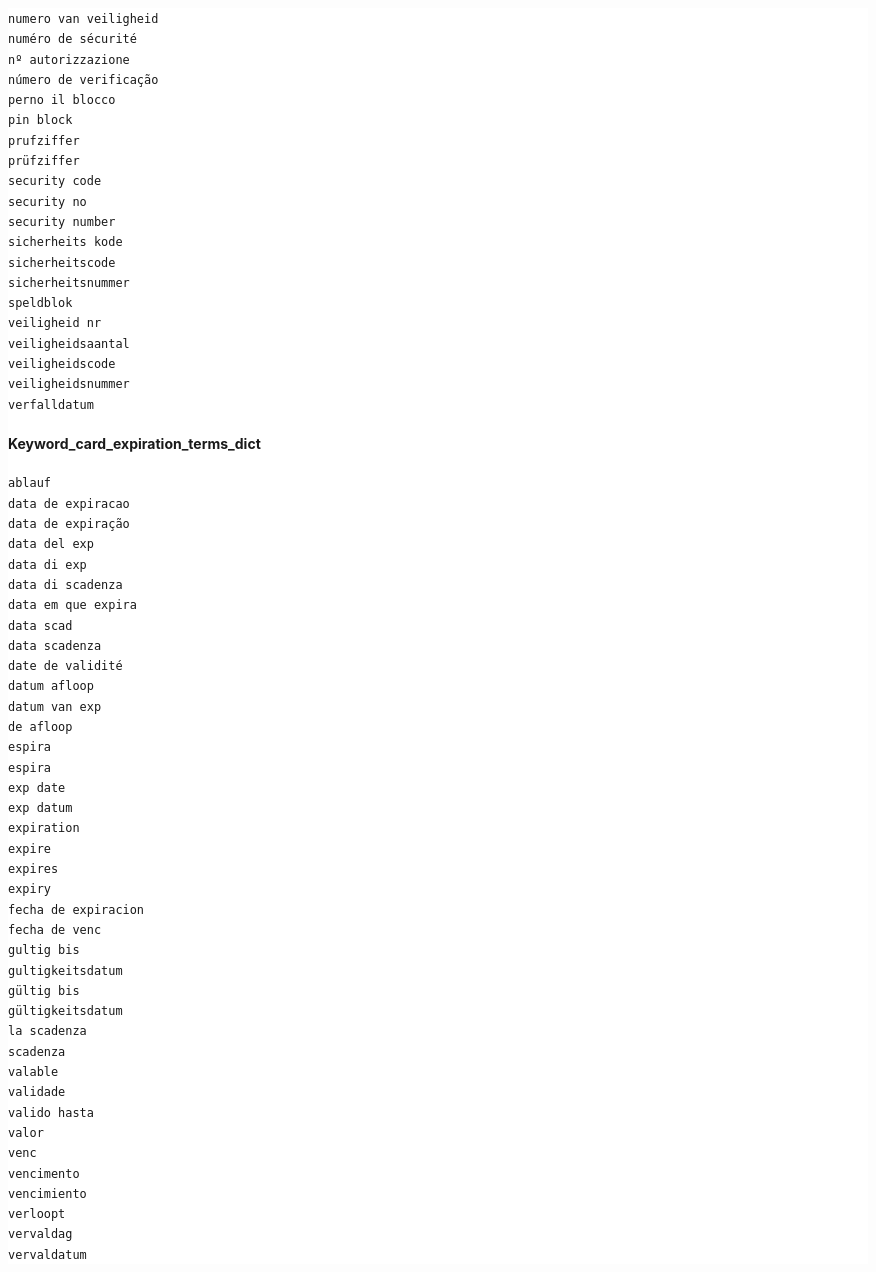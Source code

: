 ```
numero van veiligheid
numéro de sécurité
nº autorizzazione
número de verificação
perno il blocco
pin block
prufziffer
prüfziffer
security code
security no
security number
sicherheits kode
sicherheitscode
sicherheitsnummer
speldblok
veiligheid nr
veiligheidsaantal
veiligheidscode
veiligheidsnummer
verfalldatum
```

#### Keyword\_card\_expiration\_terms\_dict

```
ablauf
data de expiracao
data de expiração
data del exp
data di exp
data di scadenza
data em que expira
data scad
data scadenza
date de validité
datum afloop
datum van exp
de afloop
espira
espira
exp date
exp datum
expiration
expire
expires
expiry
fecha de expiracion
fecha de venc
gultig bis
gultigkeitsdatum
gültig bis
gültigkeitsdatum
la scadenza
scadenza
valable
validade
valido hasta
valor
venc
vencimento
vencimiento
verloopt
vervaldag
vervaldatum
```